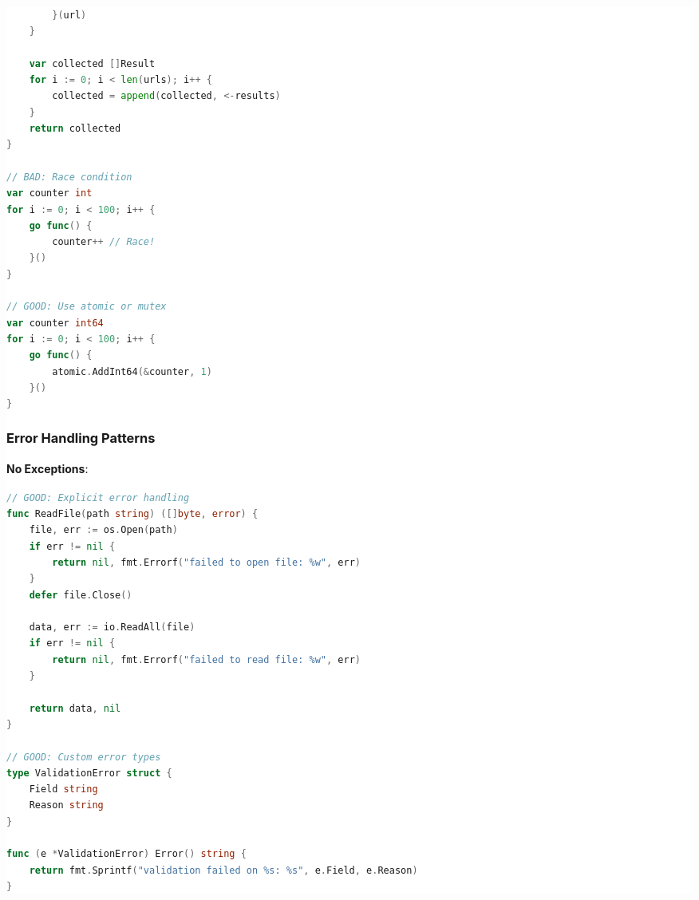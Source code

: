 ```go
        }(url)
    }

    var collected []Result
    for i := 0; i < len(urls); i++ {
        collected = append(collected, <-results)
    }
    return collected
}

// BAD: Race condition
var counter int
for i := 0; i < 100; i++ {
    go func() {
        counter++ // Race!
    }()
}

// GOOD: Use atomic or mutex
var counter int64
for i := 0; i < 100; i++ {
    go func() {
        atomic.AddInt64(&counter, 1)
    }()
}
```

### Error Handling Patterns

**No Exceptions**:
```go
// GOOD: Explicit error handling
func ReadFile(path string) ([]byte, error) {
    file, err := os.Open(path)
    if err != nil {
        return nil, fmt.Errorf("failed to open file: %w", err)
    }
    defer file.Close()

    data, err := io.ReadAll(file)
    if err != nil {
        return nil, fmt.Errorf("failed to read file: %w", err)
    }

    return data, nil
}

// GOOD: Custom error types
type ValidationError struct {
    Field string
    Reason string
}

func (e *ValidationError) Error() string {
    return fmt.Sprintf("validation failed on %s: %s", e.Field, e.Reason)
}
```
